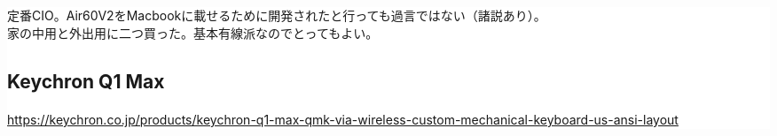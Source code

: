 定番CIO。Air60V2をMacbookに載せるために開発されたと行っても過言ではない（諸説あり）。  
家の中用と外出用に二つ買った。基本有線派なのでとってもよい。

## Keychron Q1 Max
https://keychron.co.jp/products/keychron-q1-max-qmk-via-wireless-custom-mechanical-keyboard-us-ansi-layout
